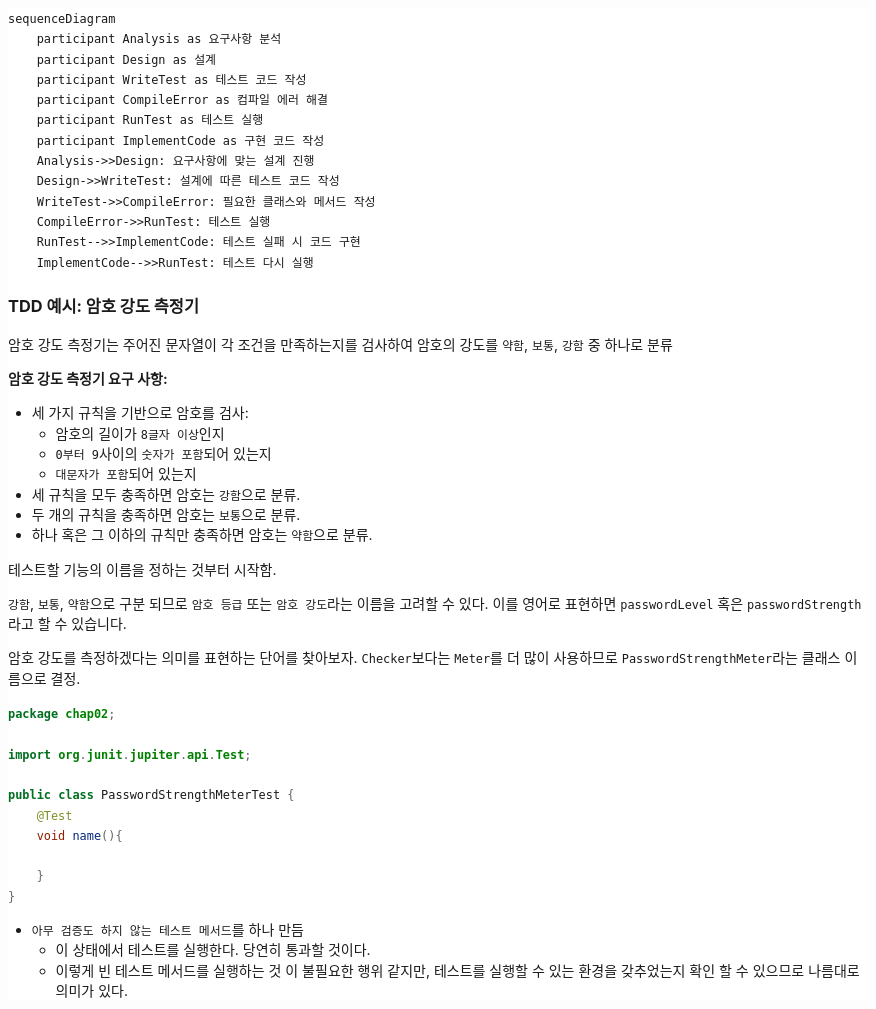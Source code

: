 
```mermaid
sequenceDiagram
    participant Analysis as 요구사항 분석
    participant Design as 설계
    participant WriteTest as 테스트 코드 작성
    participant CompileError as 컴파일 에러 해결
    participant RunTest as 테스트 실행
    participant ImplementCode as 구현 코드 작성
    Analysis->>Design: 요구사항에 맞는 설계 진행
    Design->>WriteTest: 설계에 따른 테스트 코드 작성
    WriteTest->>CompileError: 필요한 클래스와 메서드 작성
    CompileError->>RunTest: 테스트 실행
    RunTest-->>ImplementCode: 테스트 실패 시 코드 구현
    ImplementCode-->>RunTest: 테스트 다시 실행

```

### TDD 예시: 암호 강도 측정기

암호 강도 측정기는 주어진 문자열이 각 조건을 만족하는지를 검사하여 암호의 강도를 `약함`, `보통`, `강함` 중 하나로 분류

**암호 강도 측정기 요구 사항:**

- 세 가지 규칙을 기반으로 암호를 검사:
    - 암호의 길이가 `8글자 이상`인지
    - `0부터 9`사이의 `숫자가 포함`되어 있는지
    - `대문자가 포함`되어 있는지
- 세 규칙을 모두 충족하면 암호는 `강함`으로 분류.
- 두 개의 규칙을 충족하면 암호는 `보통`으로 분류.
- 하나 혹은 그 이하의 규칙만 충족하면 암호는 `약함`으로 분류.

테스트할 기능의 이름을 정하는 것부터 시작함.

 `강함`, `보통`, `약함`으로 구분 되므로 `암호 등급` 또는 `암호 강도`라는 이름을 고려할 수 있다. 이를 영어로 표현하면 `passwordLevel` 혹은 `passwordStrength`라고 할 수 있습니다.

암호 강도를 측정하겠다는 의미를 표현하는 단어를 찾아보자. `Checker`보다는 `Meter`를 더 많이 사용하므로 `PasswordStrengthMeter`라는 클래스 이름으로 결정.

```java
package chap02;

import org.junit.jupiter.api.Test;

public class PasswordStrengthMeterTest {
    @Test
    void name(){

    }
}
```

- `아무 검증도 하지 않는 테스트 메서드`를 하나 만듬
    - 이 상태에서 테스트를 실행한다. 당연히 통과할 것이다.
    - 이렇게 빈 테스트 메서드를 실행하는 것 이 불필요한 행위 같지만, 테스트를 실행할 수 있는 환경을 갖추었는지 확인 할 수 있으므로 나름대로 의미가 있다.

